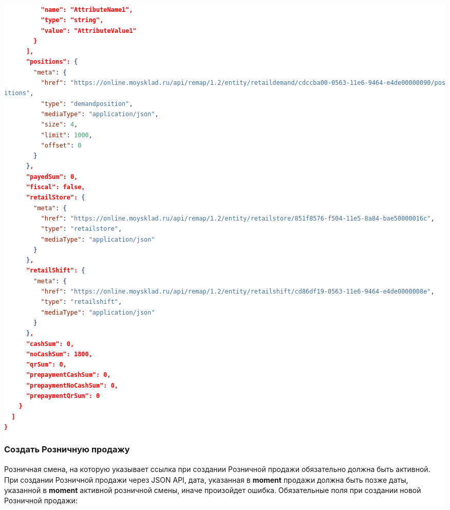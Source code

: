 ```json
          "name": "AttributeName1",
          "type": "string",
          "value": "AttributeValue1"
        }
      ],
      "positions": {
        "meta": {
          "href": "https://online.moysklad.ru/api/remap/1.2/entity/retaildemand/cdccba00-0563-11e6-9464-e4de00000090/positions",
          "type": "demandposition",
          "mediaType": "application/json",
          "size": 4,
          "limit": 1000,
          "offset": 0
        }
      },
      "payedSum": 0,
      "fiscal": false,
      "retailStore": {
        "meta": {
          "href": "https://online.moysklad.ru/api/remap/1.2/entity/retailstore/851f8576-f504-11e5-8a84-bae50000016c",
          "type": "retailstore",
          "mediaType": "application/json"
        }
      },
      "retailShift": {
        "meta": {
          "href": "https://online.moysklad.ru/api/remap/1.2/entity/retailshift/cd86df19-0563-11e6-9464-e4de0000008e",
          "type": "retailshift",
          "mediaType": "application/json"
        }
      },
      "cashSum": 0,
      "noCashSum": 1800,
      "qrSum": 0,
      "prepaymentCashSum": 0,
      "prepaymentNoCashSum": 0,
      "prepaymentQrSum": 0
    }
  ]
}
```

### Создать Розничную продажу 
Розничная смена, на которую указывает ссылка при создании Розничной продажи обязательно должна быть активной.
При создании Розничной продажи через JSON API, дата, указанная в **moment** продажи
должна быть позже даты, указанной в **moment** активной розничной смены, иначе
произойдет ошибка.
Обязательные поля при создании новой Розничной продажи:
